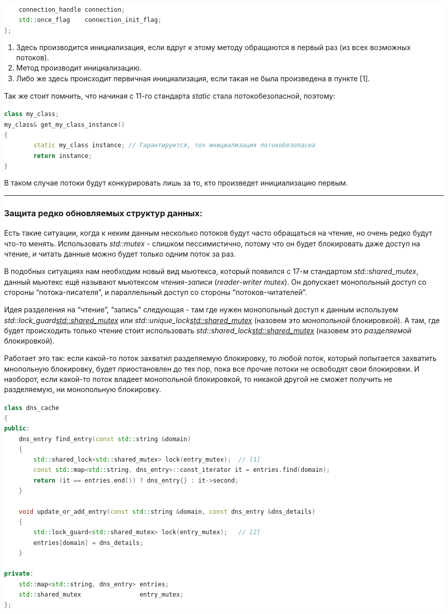 ```C++
    connection_handle connection;
    std::once_flag    connection_init_flag;
};
```

1. Здесь производится инициализация, если вдруг к этому методу обращаются в первый раз (из всех возможных потоков).
2. Метод производит инициализацию.
3. Либо же здесь происходит первичная инициализация, если такая не была произведена в пункте [1].

Так же стоит помнить, что начиная с 11-го стандарта _static_ стала потокобезопасной, поэтому:

```C++
class my_class;
my_class& get_my_class_instance()
{
		static my_class instance; // Гарантируется, точ инициализация потокобезопасна
		return instance;
}
```

В таком случае потоки будут конкурировать лишь за то, кто произведет инициализацию первым.

---

### Защита редко обновляемых структур данных:

Есть такие ситуации, когда к неким данным несколько потоков будут часто обращаться на чтение, но очень редко будут что-то менять. Использовать _std::mutex_ - слишком пессимистично, потому что он будет блокировать даже доступ на чтение, и читать данные можно будет только одним поток за раз.

В подобных ситуациях нам необходим новый вид мьютекса, который появился с 17-м стандартом _std::shared_mutex_, данный мьютекс ещё называют мьютексом _чтения-записи_ (_reader-writer mutex_). Он допускает монопольный доступ со стороны “потока-писателя”, и параллельный доступ со стороны “потоков-читателей”.

Идея разделения на “чтение”, “запись” следующая - там где нужен монопольный доступ к данным используем _std::lock_guard<std::shared_mutex>_ или _std::unique_lock<std::shared_mutex>_ (назовем это _монопольной_ блокировкой). А там, где будет происходить только чтение стоит использовать _std::shared_lock<std::shared_mutex>_ (назовем это _разделяемой_ блокировкой).

Работает это так: если какой-то поток захватил разделяемую блокировку, то любой поток, который попытается захватить мнопольную блокировку, будет приостановлен до тех пор, пока все прочие потоки не освободят свои блокировки. И наоборот, если какой-то поток владеет монопольной блокировкой, то никакой другой не сможет получить не разделяемую, ни монопольную блокировку.

```C++
class dns_cache
{
public:
    dns_entry find_entry(const std::string &domain)
    {
        std::shared_lock<std::shared_mutex> lock(entry_mutex);  // [1]
        const std::map<std::string, dns_entry>::const_iterator it = entries.find(domain);
        return (it == entries.end()) ? dns_entry{} : it->second;
    }

    void update_or_add_entry(const std::string &domain, const dns_entry &dns_details)
    {
        std::lock_guard<std::shared_mutex> lock(entry_mutex);   // [2]
        entries[domain] = dns_details;
    }

private:
    std::map<std::string, dns_entry> entries;
    std::shared_mutex                entry_mutex;
};
```